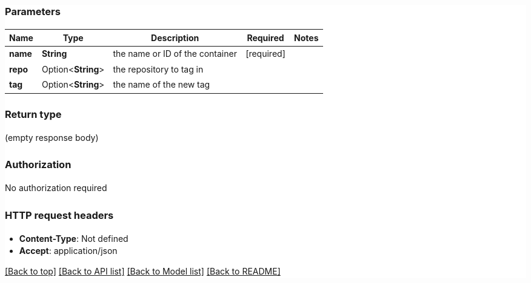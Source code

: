 ### Parameters


Name | Type | Description  | Required | Notes
------------- | ------------- | ------------- | ------------- | -------------
**name** | **String** | the name or ID of the container | [required] |
**repo** | Option<**String**> | the repository to tag in |  |
**tag** | Option<**String**> | the name of the new tag |  |

### Return type

 (empty response body)

### Authorization

No authorization required

### HTTP request headers

- **Content-Type**: Not defined
- **Accept**: application/json

[[Back to top]](#) [[Back to API list]](../README.md#documentation-for-api-endpoints) [[Back to Model list]](../README.md#documentation-for-models) [[Back to README]](../README.md)

